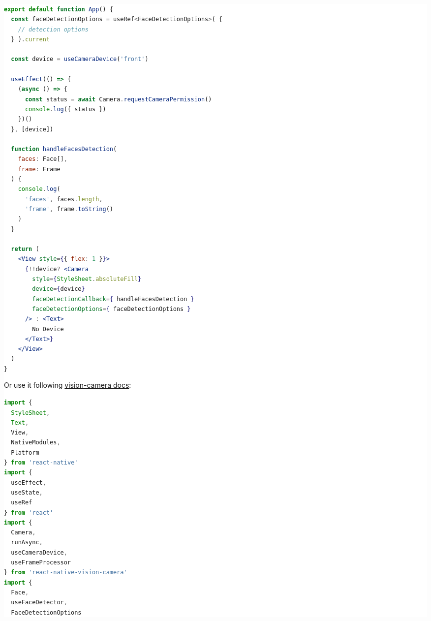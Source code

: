 ```jsx
export default function App() {
  const faceDetectionOptions = useRef<FaceDetectionOptions>( {
    // detection options
  } ).current

  const device = useCameraDevice('front')

  useEffect(() => {
    (async () => {
      const status = await Camera.requestCameraPermission()
      console.log({ status })
    })()
  }, [device])

  function handleFacesDetection(
    faces: Face[],
    frame: Frame
  ) { 
    console.log(
      'faces', faces.length,
      'frame', frame.toString()
    )
  }

  return (
    <View style={{ flex: 1 }}>
      {!!device? <Camera
        style={StyleSheet.absoluteFill}
        device={device}
        faceDetectionCallback={ handleFacesDetection }
        faceDetectionOptions={ faceDetectionOptions }
      /> : <Text>
        No Device
      </Text>}
    </View>
  )
}
```

Or use it following [vision-camera docs](https://react-native-vision-camera.com/docs/guides/frame-processors-interacting):
```jsx
import { 
  StyleSheet, 
  Text, 
  View,
  NativeModules,
  Platform
} from 'react-native'
import { 
  useEffect, 
  useState,
  useRef
} from 'react'
import {
  Camera,
  runAsync,
  useCameraDevice,
  useFrameProcessor
} from 'react-native-vision-camera'
import { 
  Face,
  useFaceDetector,
  FaceDetectionOptions
```